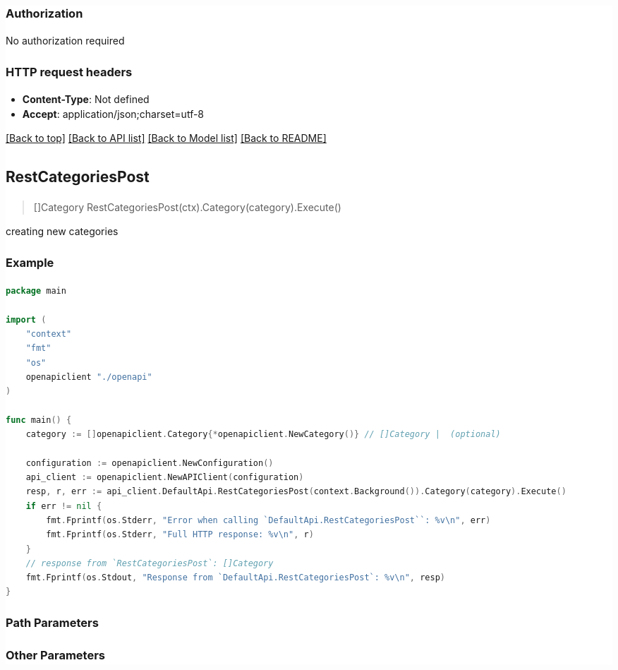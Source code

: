 ### Authorization

No authorization required

### HTTP request headers

- **Content-Type**: Not defined
- **Accept**: application/json;charset=utf-8

[[Back to top]](#) [[Back to API list]](../README.md#documentation-for-api-endpoints)
[[Back to Model list]](../README.md#documentation-for-models)
[[Back to README]](../README.md)


## RestCategoriesPost

> []Category RestCategoriesPost(ctx).Category(category).Execute()

creating new categories



### Example

```go
package main

import (
    "context"
    "fmt"
    "os"
    openapiclient "./openapi"
)

func main() {
    category := []openapiclient.Category{*openapiclient.NewCategory()} // []Category |  (optional)

    configuration := openapiclient.NewConfiguration()
    api_client := openapiclient.NewAPIClient(configuration)
    resp, r, err := api_client.DefaultApi.RestCategoriesPost(context.Background()).Category(category).Execute()
    if err != nil {
        fmt.Fprintf(os.Stderr, "Error when calling `DefaultApi.RestCategoriesPost``: %v\n", err)
        fmt.Fprintf(os.Stderr, "Full HTTP response: %v\n", r)
    }
    // response from `RestCategoriesPost`: []Category
    fmt.Fprintf(os.Stdout, "Response from `DefaultApi.RestCategoriesPost`: %v\n", resp)
}
```

### Path Parameters



### Other Parameters
